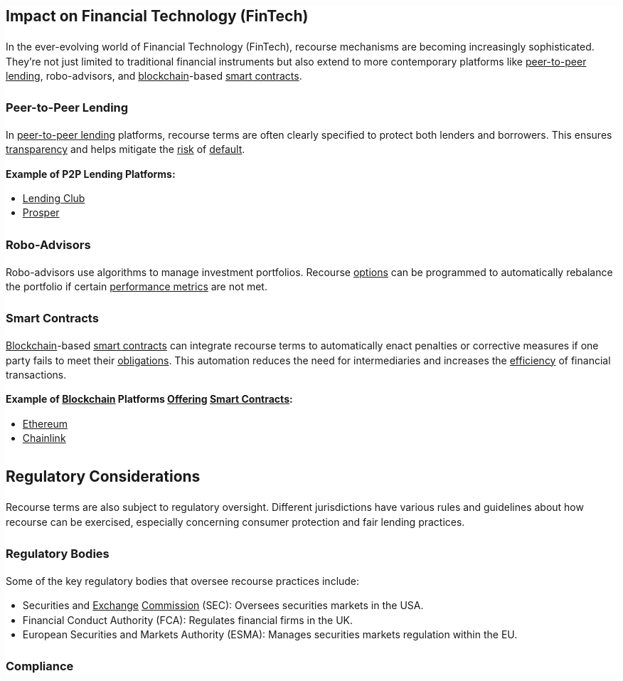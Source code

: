 ## Impact on Financial Technology (FinTech)

In the ever-evolving world of Financial Technology (FinTech), recourse mechanisms are becoming increasingly sophisticated. They’re not just limited to traditional financial instruments but also extend to more contemporary platforms like [peer-to-peer lending](../p/peer-to-peer_lending.md), robo-advisors, and [blockchain](../b/blockchain_in_trading.md)-based [smart contracts](../s/smart_contracts_in_trading.md).

### Peer-to-Peer Lending

In [peer-to-peer lending](../p/peer-to-peer_lending.md) platforms, recourse terms are often clearly specified to protect both lenders and borrowers. This ensures [transparency](../t/transparency.md) and helps mitigate the [risk](../r/risk.md) of [default](../d/default.md).

**Example of P2P Lending Platforms:** 
- [Lending Club](https://www.lendingclub.com)
- [Prosper](https://www.prosper.com)

### Robo-Advisors

Robo-advisors use algorithms to manage investment portfolios. Recourse [options](../o/options.md) can be programmed to automatically rebalance the portfolio if certain [performance metrics](../p/performance_metrics.md) are not met.

### Smart Contracts

[Blockchain](../b/blockchain_in_trading.md)-based [smart contracts](../s/smart_contracts_in_trading.md) can integrate recourse terms to automatically enact penalties or corrective measures if one party fails to meet their [obligations](../o/obligation.md). This automation reduces the need for intermediaries and increases the [efficiency](../e/efficiency.md) of financial transactions.

**Example of [Blockchain](../b/blockchain_in_trading.md) Platforms [Offering](../o/offering.md) [Smart Contracts](../s/smart_contracts_in_trading.md):** 
- [Ethereum](https://ethereum.org)
- [Chainlink](https://chain.link)

## Regulatory Considerations

Recourse terms are also subject to regulatory oversight. Different jurisdictions have various rules and guidelines about how recourse can be exercised, especially concerning consumer protection and fair lending practices.

### Regulatory Bodies

Some of the key regulatory bodies that oversee recourse practices include:
- Securities and [Exchange](../e/exchange.md) [Commission](../c/commission.md) (SEC): Oversees securities markets in the USA.
- Financial Conduct Authority (FCA): Regulates financial firms in the UK.
- European Securities and Markets Authority (ESMA): Manages securities markets regulation within the EU.

### Compliance
